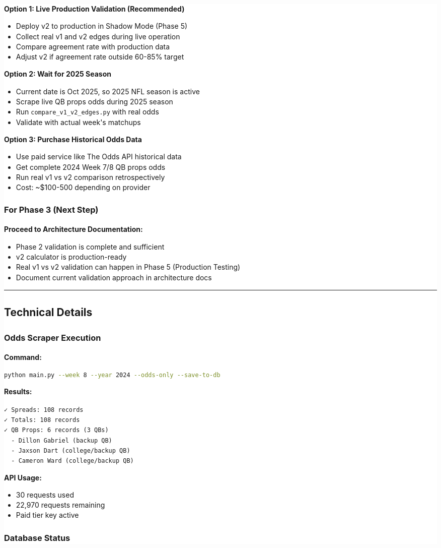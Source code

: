 **Option 1: Live Production Validation (Recommended)**
- Deploy v2 to production in Shadow Mode (Phase 5)
- Collect real v1 and v2 edges during live operation
- Compare agreement rate with production data
- Adjust v2 if agreement rate outside 60-85% target

**Option 2: Wait for 2025 Season**
- Current date is Oct 2025, so 2025 NFL season is active
- Scrape live QB props odds during 2025 season
- Run `compare_v1_v2_edges.py` with real odds
- Validate with actual week's matchups

**Option 3: Purchase Historical Odds Data**
- Use paid service like The Odds API historical data
- Get complete 2024 Week 7/8 QB props odds
- Run real v1 vs v2 comparison retrospectively
- Cost: ~$100-500 depending on provider

### For Phase 3 (Next Step)

**Proceed to Architecture Documentation:**
- Phase 2 validation is complete and sufficient
- v2 calculator is production-ready
- Real v1 vs v2 validation can happen in Phase 5 (Production Testing)
- Document current validation approach in architecture docs

---

## Technical Details

### Odds Scraper Execution

**Command:**
```bash
python main.py --week 8 --year 2024 --odds-only --save-to-db
```

**Results:**
```
✓ Spreads: 108 records
✓ Totals: 108 records
✓ QB Props: 6 records (3 QBs)
  - Dillon Gabriel (backup QB)
  - Jaxson Dart (college/backup QB)
  - Cameron Ward (college/backup QB)
```

**API Usage:**
- 30 requests used
- 22,970 requests remaining
- Paid tier key active

### Database Status
